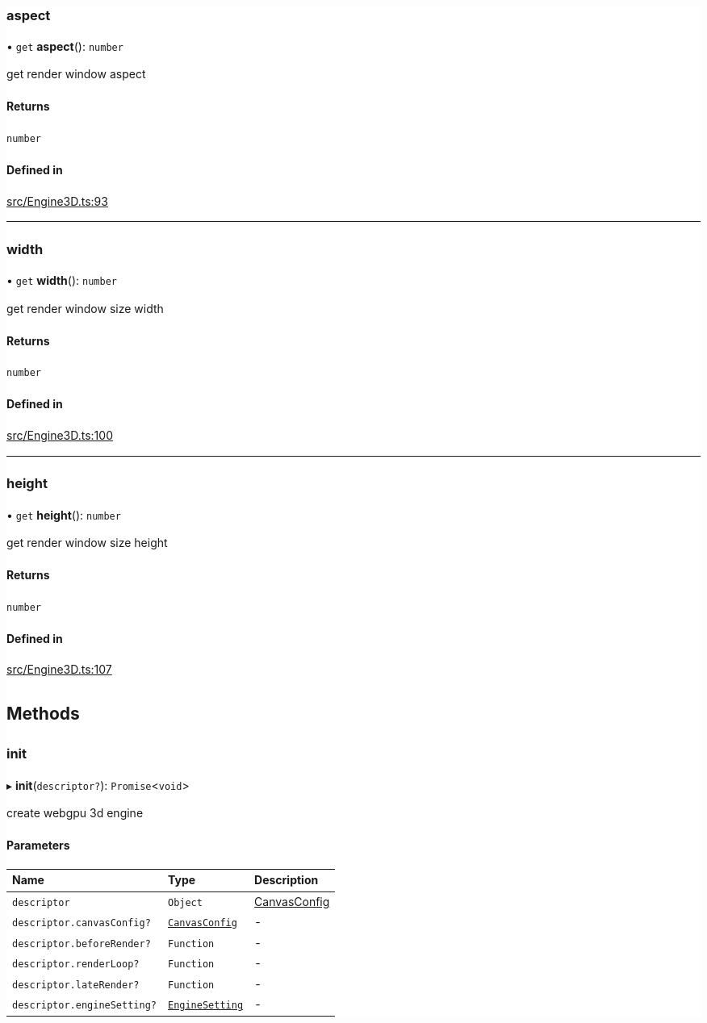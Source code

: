 ### aspect

• `get` **aspect**(): `number`

get render window aspect

#### Returns

`number`

#### Defined in

[src/Engine3D.ts:93](https://github.com/Orillusion/orillusion/blob/main/src/Engine3D.ts#L93)

___

### width

• `get` **width**(): `number`

get render window size width

#### Returns

`number`

#### Defined in

[src/Engine3D.ts:100](https://github.com/Orillusion/orillusion/blob/main/src/Engine3D.ts#L100)

___

### height

• `get` **height**(): `number`

get render window size height

#### Returns

`number`

#### Defined in

[src/Engine3D.ts:107](https://github.com/Orillusion/orillusion/blob/main/src/Engine3D.ts#L107)

## Methods

### init

▸ **init**(`descriptor?`): `Promise`\<`void`\>

create webgpu 3d engine

#### Parameters

| Name | Type | Description |
| :------ | :------ | :------ |
| `descriptor` | `Object` | [CanvasConfig](../types/CanvasConfig.md) |
| `descriptor.canvasConfig?` | [`CanvasConfig`](../types/CanvasConfig.md) | - |
| `descriptor.beforeRender?` | `Function` | - |
| `descriptor.renderLoop?` | `Function` | - |
| `descriptor.lateRender?` | `Function` | - |
| `descriptor.engineSetting?` | [`EngineSetting`](../types/EngineSetting.md) | - |
